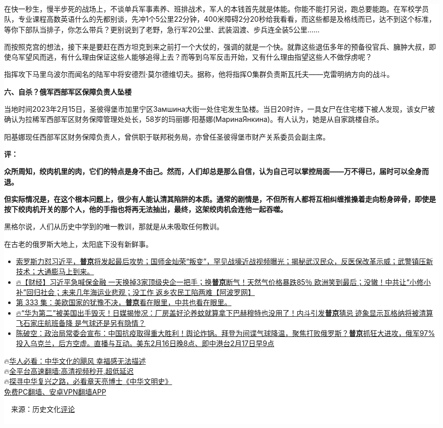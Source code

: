<p>在快一秒生，慢半步死的战场上，不谈单兵军事素养、班排战术，军人的本钱首先就是体能。你能不能打另说，跑总要能跑。在军校学员队，专业课程高数英语什么的先都别谈，先冲1个5公里22分钟，400米障碍2分20秒给我看看，而这些都是及格线而已，达不到这个标准，等你下部队当排子，你怎么带兵？更别说到了老野，急行军20公里、武装泅渡、步兵连全装5公里……</p> <p>而按照克宫的想法，接下来是要赶在西方坦克到来之前打一个大仗的，强调的就是一个快。就靠这些退伍多年的预备役官兵、臃肿大叔，即使乌军望风而逃，有什么理由保证这些人能够追得上去？而等到乌军反击开始，又有什么理由指望这些人不做俘虏呢？</p> <p>指挥攻下马里乌波尔而闻名的陆军中将安德烈·莫尔德维切夫。据称，他将指挥O集群负责斯瓦托夫——克雷明纳方向的战斗。</p> <p><strong>六、自杀？俄军西部军区保障负责人坠楼</strong></p> <p>当地时间2023年2月15日，圣彼得堡市加里宁区Замшина大街一处住宅发生坠楼。当日20时许，一具女尸在住宅楼下被人发现，该女尸被确认为拉稀军西部军区财务保障管理处处长，58岁的玛丽娜·阳基娜(МаринаЯнкина)。有人认为，她是从自家跳楼自杀。</p> <p>阳基娜现任西部军区财务保障负责人，曾供职于联邦税务局，亦曾任圣彼得堡市财产关系委员会副主席。</p> <p><strong>评：</strong></p> <p><strong>众所周知，绞肉机里的肉，它们的特点是身不由己。然而，人们却总是那么自信，认为自己可以掌控局面——万不得已，届时可以全身而退。</strong></p> <p><strong>但实际情况是，在这个根本问题上，很少有人能认清其陷阱的本质。通常的剧情是，不但所有人都将互相纠缠推搡着走向粉身碎骨，即使是按下绞肉机开关的那个人，他的手指也将再无法抽出，最终，这架绞肉机会连他一起吞噬。</strong></p> <p>黑格尔说，人们从历史中学到的唯一教训，那就是从未吸取任何教训。</p> <p>在古老的俄罗斯大地上，太阳底下没有新鲜事。</p> <ul class='op-related-articles' title='相关阅读'> <li><a href='https://www.bannedbook.org/bnews/sohnews/20230218/1850487.html' target='_blank'>索罗斯力怼习近平，<b>普京</b>将发起最后攻势；国师金灿荣“叛变”，罕见战壕近战视频曝光；揭秘武汉民众，反医保改革示威；武警镇压新技术；大通膨马上到来。</a></li> <li><a href='https://www.bannedbook.org/bnews/bannedvideo/20230218/1850466.html' target='_blank'>🔥【财经】习近平急喊保金融 一天换掉3家顶级央企一把手；换<b>普京</b>断气！天然气价格暴跌85％ 欧洲笑到最后；没辙！中共让“小修小补”回归社会；未来几年海运业悲观；没工作 返乡农民工陷两难【阿波罗网】</a></li> <li><a href='https://www.bannedbook.org/bnews/sohnews/20230218/1850178.html' target='_blank'>第 333 集：美欧国家的犹豫不决，<b>普京</b>看在眼里，中共也看在眼里。</a></li> <li><a href='https://www.bannedbook.org/bnews/bannedvideo/20230217/1849978.html' target='_blank'>🔥“华为第二”被美国出手毁灭！日媒揭惨况：厂房盖好沦养蚊就算拿下巴赫穆特也没用了！内斗引发<b>普京</b>猜忌 迹象显示瓦格纳将被清算飞石家庄航班备降 是气球还是另有隐情？</a></li> <li><a href='https://www.bannedbook.org/bnews/sohnews/20230217/1849771.html' target='_blank'>陈破空：政治局常委会宣布：中国抗疫取得重大胜利！舆论炸锅。拜登为间谍气球降温，聚焦打败俄罗斯？<b>普京</b>抓狂大进攻，俄军97%投入乌克兰，后方空虚。直播与互动。美东2月16日晚8点、即中港台2月17日早9点</a></li> </ul> <p class="texttj"> 🔥<a href="https://www.bannedbook.org/bnews/comments/20220220/1694796.html" target="_blank">华人必看：中华文化的飓风 幸福感无法描述</a><br/> 🔥<a href="https://github.com/bannedbook/fanqiang/wiki/V2ray%E6%9C%BA%E5%9C%BA" target="_blank">全平台高速翻墙:高清视频秒开,超低延迟</a><br/> 🔥<a href="https://www.bannedbook.org/bnews/comments/20220808/1768773.html" target="_blank">探寻中华复兴之路，必看章天亮博士《中华文明史》</a><br/> <a href="https://github.com/bannedbook/fanqiang/wiki/%E7%A6%81%E9%97%BB%E7%BD%91%E5%AE%89%E5%8D%93%E7%BF%BB%E5%A2%99%E6%96%B0%E9%97%BBAPP" target="_blank">免费PC翻墙、安卓VPN翻墙APP</a><br/> </p> <p class="src-info">　来源：历史文化<span class='wp_keywordlink_affiliate'><a href="https://www.bannedbook.org/bnews/comments/" title="新闻评论" target="_blank">评论</a></span> </p><a name='sharetosocial'></a> <div style="margin-bottom:5px;padding-bottom:5px;clear:both"> <div id="archive-pix-1" class="banner-ads">  <div id="27602x728x90x621x_ADSLOT1" clicktrack="%%CLICK_URL_ESC%%"></div>   </div> <div id="archive-pix-2" class="banner-ads">  <div id="27556x300x250x621x_ADSLOT1" clicktrack="%%CLICK_URL_ESC%%" style="margin:0 auto;text-align:center"></div>   </div> </div>  <div id="archive-pix-1" class="banner-ads">  <div id="27603x728x90x621x_ADSLOT1" clicktrack="%%CLICK_URL_ESC%%"></div>   </div> </div> 